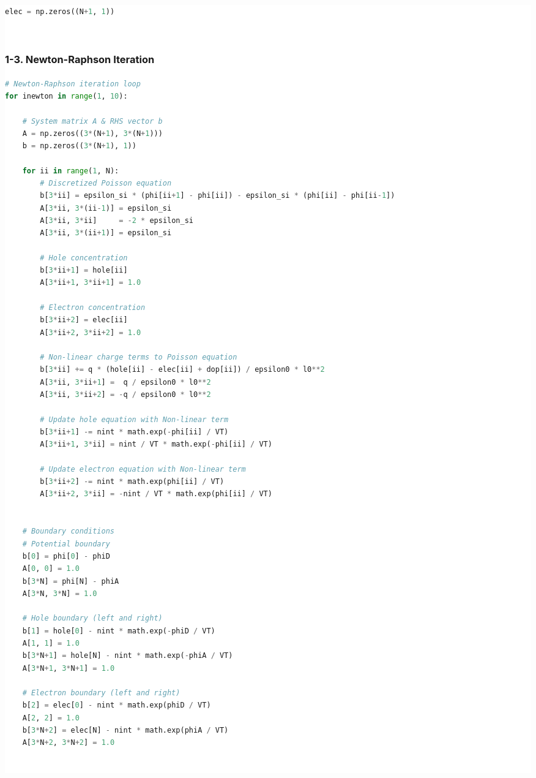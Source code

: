 ```python
elec = np.zeros((N+1, 1))
```

&nbsp;

### 1-3. Newton-Raphson Iteration 

```python
# Newton-Raphson iteration loop
for inewton in range(1, 10):

    # System matrix A & RHS vector b
    A = np.zeros((3*(N+1), 3*(N+1)))
    b = np.zeros((3*(N+1), 1))

    for ii in range(1, N):
        # Discretized Poisson equation
        b[3*ii] = epsilon_si * (phi[ii+1] - phi[ii]) - epsilon_si * (phi[ii] - phi[ii-1])
        A[3*ii, 3*(ii-1)] = epsilon_si
        A[3*ii, 3*ii]     = -2 * epsilon_si
        A[3*ii, 3*(ii+1)] = epsilon_si

        # Hole concentration
        b[3*ii+1] = hole[ii]
        A[3*ii+1, 3*ii+1] = 1.0

        # Electron concentration 
        b[3*ii+2] = elec[ii]
        A[3*ii+2, 3*ii+2] = 1.0

        # Non-linear charge terms to Poisson equation
        b[3*ii] += q * (hole[ii] - elec[ii] + dop[ii]) / epsilon0 * l0**2
        A[3*ii, 3*ii+1] =  q / epsilon0 * l0**2  
        A[3*ii, 3*ii+2] = -q / epsilon0 * l0**2   

        # Update hole equation with Non-linear term
        b[3*ii+1] -= nint * math.exp(-phi[ii] / VT)
        A[3*ii+1, 3*ii] = nint / VT * math.exp(-phi[ii] / VT)

        # Update electron equation with Non-linear term
        b[3*ii+2] -= nint * math.exp(phi[ii] / VT)
        A[3*ii+2, 3*ii] = -nint / VT * math.exp(phi[ii] / VT)

  
    # Boundary conditions
    # Potential boundary
    b[0] = phi[0] - phiD
    A[0, 0] = 1.0
    b[3*N] = phi[N] - phiA
    A[3*N, 3*N] = 1.0

    # Hole boundary (left and right)
    b[1] = hole[0] - nint * math.exp(-phiD / VT)
    A[1, 1] = 1.0
    b[3*N+1] = hole[N] - nint * math.exp(-phiA / VT)
    A[3*N+1, 3*N+1] = 1.0

    # Electron boundary (left and right)
    b[2] = elec[0] - nint * math.exp(phiD / VT)
    A[2, 2] = 1.0
    b[3*N+2] = elec[N] - nint * math.exp(phiA / VT)
    A[3*N+2, 3*N+2] = 1.0

    
```